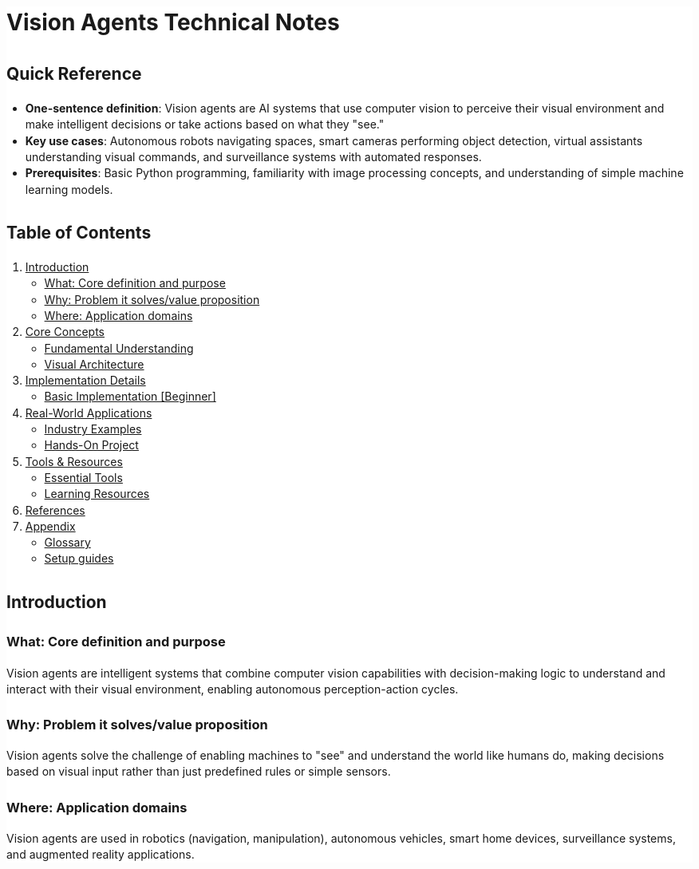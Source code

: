 # Vision Agents Technical Notes



## Quick Reference
- **One-sentence definition**: Vision agents are AI systems that use computer vision to perceive their visual environment and make intelligent decisions or take actions based on what they "see."
- **Key use cases**: Autonomous robots navigating spaces, smart cameras performing object detection, virtual assistants understanding visual commands, and surveillance systems with automated responses.
- **Prerequisites**: Basic Python programming, familiarity with image processing concepts, and understanding of simple machine learning models.

## Table of Contents
1. [Introduction](#introduction)
    - [What: Core definition and purpose](#what-core-definition-and-purpose)
    - [Why: Problem it solves/value proposition](#why-problem-it-solvesvalue-proposition)
    - [Where: Application domains](#where-application-domains)
2. [Core Concepts](#core-concepts)
    - [Fundamental Understanding](#fundamental-understanding)
    - [Visual Architecture](#visual-architecture)
3. [Implementation Details](#implementation-details)
    - [Basic Implementation \[Beginner\]](#basic-implementation-beginner)
4. [Real-World Applications](#real-world-applications)
    - [Industry Examples](#industry-examples)
    - [Hands-On Project](#hands-on-project)
5. [Tools & Resources](#tools--resources)
    - [Essential Tools](#essential-tools)
    - [Learning Resources](#learning-resources)
6. [References](#references)
7. [Appendix](#appendix)
    - [Glossary](#glossary)
    - [Setup guides](#setup-guides)

## Introduction
### What: Core definition and purpose
Vision agents are intelligent systems that combine computer vision capabilities with decision-making logic to understand and interact with their visual environment, enabling autonomous perception-action cycles.

### Why: Problem it solves/value proposition
Vision agents solve the challenge of enabling machines to "see" and understand the world like humans do, making decisions based on visual input rather than just predefined rules or simple sensors.

### Where: Application domains
Vision agents are used in robotics (navigation, manipulation), autonomous vehicles, smart home devices, surveillance systems, and augmented reality applications.
